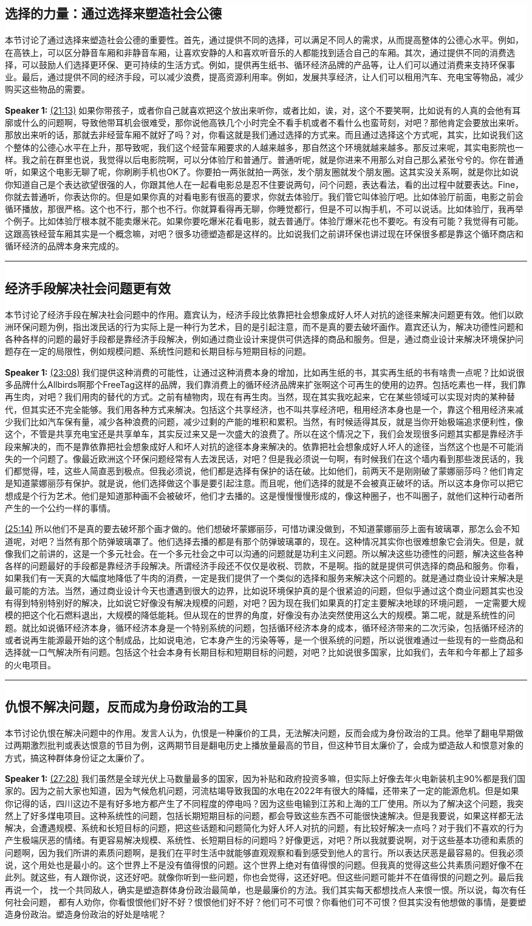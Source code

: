 
## 选择的力量：通过选择来塑造社会公德
本节讨论了通过选择来塑造社会公德的重要性。首先，通过提供不同的选择，可以满足不同人的需求，从而提高整体的公德心水平。例如，在高铁上，可以区分静音车厢和非静音车厢，让喜欢安静的人和喜欢听音乐的人都能找到适合自己的车厢。其次，通过提供不同的消费选择，可以鼓励人们选择更环保、更可持续的生活方式。例如，提供再生纸书、循环经济品牌的产品等，让人们可以通过消费来支持环保事业。最后，通过提供不同的经济手段，可以减少浪费，提高资源利用率。例如，发展共享经济，让人们可以租用汽车、充电宝等物品，减少购买这些物品的需要。

**Speaker 1:**
[(21:13)](https://podwise.ai/dashboard/episodes/420434?locate=1273)
如果你带孩子，或者你自己就喜欢把这个放出来听你，或者比如，诶，对，这个不要笑啊，比如说有的人真的会他有耳廓或什么的问题啊，导致他带耳机会很难受，那你说他高铁几个小时完全不看手机或者不看什么也蛮苛刻，对吧？那他肯定会要放出来听。那放出来听的话，那就去非经营车厢不就好了吗？对，你看这就是我们通过选择的方式来。而且通过选择这个方式呢，其实，比如说我们这个整体的公德心水平在上升，那导致呢，我们这个经营车厢要求的人越来越多，那自然这个环境就越来越多。那反过来呢，其实电影院也一样。我之前在群里也说，我觉得以后电影院啊，可以分体验厅和普通厅。普通听呢，就是你进来不用那么对自己那么紧张兮兮的。你在普通听，如果这个电影无聊了呢，你刷刷手机也OK了。你要拍一两张就拍一两张，发个朋友圈就发个朋友圈。这其实没关系啊，就是你比如说你知道自己是个表达欲望很强的人，你跟其他人在一起看电影总是忍不住要说两句，问个问题，表达看法，看的出过程中就要表达。Fine， 你就去普通听，你表达你的。但是如果你真的对看电影有很高的要求，你就去体验厅。我们管它叫体验厅吧。比如体验厅前面，电影之前会循环播放，那很严格。这个也不行，那个也不行。你就算看得再无聊，你睡觉都行，但是不可以掏手机，不可以说话。比如体验厅，我再举个例子。比如体验厅根本就不能卖爆米花。如果你要吃爆米花看电影，就去普通厅。体验厅爆米花也不要吃。有没有可能？我觉得有可能。这跟高铁经营车厢其实是一个概念嘛，对吧？很多功德塑造都是这样的。比如说我们之前讲环保也讲过现在环保很多都是靠这个循环商店和循环经济的品牌本身来完成的。


---

## 经济手段解决社会问题更有效
本节讨论了经济手段在解决社会问题中的作用。嘉宾认为，经济手段比依靠把社会想象成好人坏人对抗的途径来解决问题更有效。他们以欧洲环保问题为例，指出泼民话的行为实际上是一种行为艺术，目的是引起注意，而不是真的要去破坏画作。嘉宾还认为，解决功德性问题和各种各样的问题的最好手段都是靠经济手段解决，例如通过商业设计来提供可供选择的商品和服务。但是，通过商业设计来解决环境保护问题存在一定的局限性，例如规模问题、系统性问题和长期目标与短期目标的问题。

**Speaker 1:**
[(23:08)](https://podwise.ai/dashboard/episodes/420434?locate=1388)
我们提供这种消费的可能性，让通过这种消费本身的增加，比如再生纸的书，其实再生纸的书有啥贵一点呢？比如说很多品牌什么Allbirds啊那个FreeTag这样的品牌，我们靠消费上的循环经济品牌来扩张啊这个可再生的使用的边界。包括吃素也一样，我们靠再生肉，对吧？我们用肉的替代的方式。之前有植物肉，现在有再生肉。当然，现在其实我吃起来，它在某些领域可以实现对肉的某种替代，但其实还不完全能够。我们用各种方式来解决。包括这个共享经济，也不叫共享经济吧，租用经济本身也是一个，靠这个租用经济来减少我们比如汽车保有量，减少各种浪费的问题，减少过剩的产能的堆积和累积。当然，有时候适得其反，就是当你开始极端追求便利性，像这个，不管是共享充电宝还是共享单车，其实反过来又是一次盛大的浪费了。所以在这个情况之下，我们会发现很多问题其实都是靠经济手段来解决的，而不是靠依靠把社会想象成好人和坏人对抗的途径本身来解决的。依靠把社会想象成好人坏人的途径，当然这个也是不可能消失的一个问题了。像最近欧洲这个环保问题经常有人去泼民话，对吧？但是我必须说一句啊，有时候我们在这个墙内看到那些泼民话的，我们都觉得，哇，这些人简直恶到极点。但我必须说，他们都是选择有保护的话在破。比如他们，前两天不是刚刚破了蒙娜丽莎吗？他们肯定是知道蒙娜丽莎有保护。就是说，他们选择做这个事是要引起注意。而且呢，他们选择的就是不会被真正破坏的话。所以这本身你可以把它想成是个行为艺术。他们是知道那种画不会被破坏，他们才去播的。这是慢慢慢慢形成的，像这种圈子，也不叫圈子，就他们这种行动者所产生的一个公约一样的事情。

[(25:14)](https://podwise.ai/dashboard/episodes/420434?locate=1514)
所以他们不是真的要去破坏那个画才做的。他们想破坏蒙娜丽莎，可惜功课没做到，不知道蒙娜丽莎上面有玻璃罩，那怎么会不知道呢，对吧？当然有那个防弹玻璃罩了。他们选择去播的都是有那个防弹玻璃罩的，现在。这种情况其实你也很难想象它会消失。但是，就像我们之前讲的，这是一个多元社会。在一个多元社会之中可以沟通的问题就是功利主义问题。所以解决这些功德性的问题，解决这些各种各样的问题最好的手段都是靠经济手段解决。所谓经济手段还不仅仅是收税、罚款，不是啊。指的就是提供可供选择的商品和服务。你看，如果我们有一天真的大幅度地降低了牛肉的消费，一定是我们提供了一个类似的选择和服务来解决这个问题的。就是通过商业设计来解决是最可能的方法。当然，通过商业设计今天也遭遇到很大的边界，比如说环境保护真的是个很紧迫的问题，但似乎通过这个商业问题其实也没有得到特别特别好的解决，比如说它好像没有解决规模的问题，对吧？因为现在我们如果真的打定主要解决地球的环境问题， 一定需要大规模的把这个化石燃料退出，大规模的降低能耗。但从现在的世界的角度，好像没有办法突然使用这么大的规模。第二呢，就是系统性的问题。就比如说循环经济本身，循环经济本身是一个特别系统的问题，包括循环经济本身的成本，循环经济带来的二次污染，包括循环经济的或者说再生能源最开始的这个制成品，比如说电池，它本身产生的污染等等，是一个很系统的问题，所以说很难通过一些现有的一些商品和选择就一口气解决所有问题。包括这个社会本身有长期目标和短期目标的问题，对吧？比如说很多国家，比如我们，去年和今年都上了超多的火电项目。


---

## 仇恨不解决问题，反而成为身份政治的工具
本节讨论仇恨在解决问题中的作用。发言人认为，仇恨是一种廉价的工具，无法解决问题，反而会成为身份政治的工具。他举了翻电早期做过两期激烈批判或表达恨意的节目为例，这两期节目是翻电历史上播放量最高的节目，但这种节目太廉价了，会成为塑造敌人和恨意对象的方式，搞这种群体身份证之太廉价了。

**Speaker 1:**
[(27:28)](https://podwise.ai/dashboard/episodes/420434?locate=1648)
我们虽然是全球光伏上马数量最多的国家，因为补贴和政府投资多嘛，但实际上好像去年火电新装机主90%都是我们国家的。因为之前大家也知道，因为气候危机问题，河流枯竭导致我国的水电在2022年有很大的降幅，还带来了一定的能源危机。但是如果你记得的话，四川这边不是有好多地方都产生了不同程度的停电吗？因为这些电输到江苏和上海的工厂使用。所以为了解决这个问题，我突然上了好多煤电项目。这种系统性的问题，包括长期短期目标的问题，都会导致这些东西不可能很快速解决。但是我要说，如果这样都无法解决，会遭遇规模、系统和长短目标的问题，把这些话题和问题简化为好人坏人对抗的问题，有比较好解决一点吗？对于我们不喜欢的行为产生极端厌恶的情绪。有更容易解决规模、系统性、长短期目标的问题吗？好像更远，对吧？所以我就要说啊，对于这些基本功德和素质的问题啊，因为我们所讲的素质问题啊，是我们在平时生活中就能够直观观察和看到感受到他人的言行。所以表达厌恶是最容易的。但我必须说，这个用处也是最小的。这个世界上不是没有值得恨的问题。这个世界上绝对有值得恨的问题。但我真的觉得这些公共素质问题好像不在此列。就这些，有人跟你说，这还好吧。就像你听到一些问题，你也会觉得，这还好吧。但这些问题可能并不在值得恨的问题之列。最后我再说一个， 找一个共同敌人，确实是塑造群体身份政治最简单，也是最廉价的方法。我们其实每天都想找点人来恨一恨。所以说，每次有任何社会问题， 都有人劝你，你看恨恨他们好不好？恨恨他们好不好？他们可不可恨？你看他们可不可恨？但其实没有他想做的事情，是要塑造身份政治。塑造身份政治的好处是啥呢？
